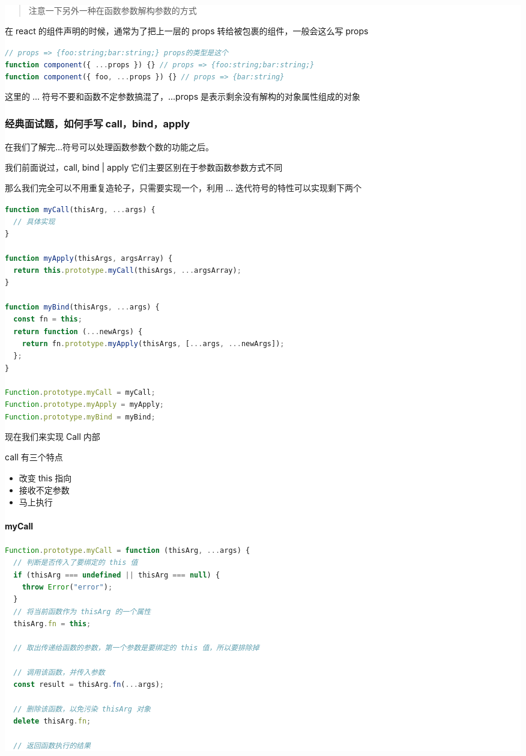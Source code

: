 > 注意一下另外一种在函数参数解构参数的方式

在 react 的组件声明的时候，通常为了把上一层的 props 转给被包裹的组件，一般会这么写 props

```javascript
// props => {foo:string;bar:string;} props的类型是这个
function component({ ...props }) {} // props => {foo:string;bar:string;}
function component({ foo, ...props }) {} // props => {bar:string}
```

这里的 ... 符号不要和函数不定参数搞混了，...props 是表示剩余没有解构的对象属性组成的对象

### 经典面试题，如何手写 call，bind，apply

在我们了解完...符号可以处理函数参数个数的功能之后。

我们前面说过，call, bind | apply 它们主要区别在于参数函数参数方式不同

那么我们完全可以不用重复造轮子，只需要实现一个，利用 ... 迭代符号的特性可以实现剩下两个

```javascript
function myCall(thisArg, ...args) {
  // 具体实现
}

function myApply(thisArgs, argsArray) {
  return this.prototype.myCall(thisArgs, ...argsArray);
}

function myBind(thisArgs, ...args) {
  const fn = this;
  return function (...newArgs) {
    return fn.prototype.myApply(thisArgs, [...args, ...newArgs]);
  };
}

Function.prototype.myCall = myCall;
Function.prototype.myApply = myApply;
Function.prototype.myBind = myBind;
```

现在我们来实现 Call 内部

call 有三个特点

- 改变 this 指向
- 接收不定参数
- 马上执行

#### myCall

```javascript
Function.prototype.myCall = function (thisArg, ...args) {
  // 判断是否传入了要绑定的 this 值
  if (thisArg === undefined || thisArg === null) {
    throw Error("error");
  }
  // 将当前函数作为 thisArg 的一个属性
  thisArg.fn = this;

  // 取出传递给函数的参数，第一个参数是要绑定的 this 值，所以要排除掉

  // 调用该函数，并传入参数
  const result = thisArg.fn(...args);

  // 删除该函数，以免污染 thisArg 对象
  delete thisArg.fn;

  // 返回函数执行的结果
```